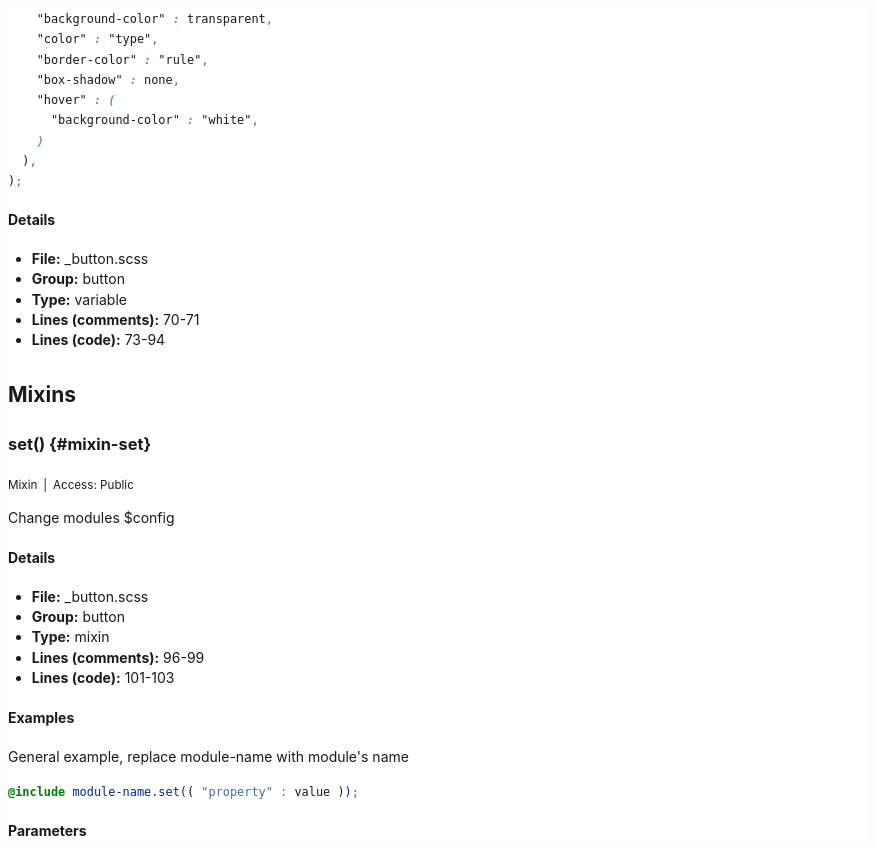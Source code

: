 ``` scss
    "background-color" : transparent,
    "color" : "type",
    "border-color" : "rule",
    "box-shadow" : none,
    "hover" : (
      "background-color" : "white",
    )
  ),
);
```
  

#### Details

- **File:** _button.scss
- **Group:** button
- **Type:** variable
- **Lines (comments):** 70-71
- **Lines (code):** 73-94
    
    
  

## Mixins




###  set() {#mixin-set} 

<small>Mixin&ensp;|&ensp;Access: Public</small>

  

Change modules $config
    
    

#### Details

- **File:** _button.scss
- **Group:** button
- **Type:** mixin
- **Lines (comments):** 96-99
- **Lines (code):** 101-103
    
    

#### Examples

General example, replace module-name with module's name      


``` scss
@include module-name.set(( "property" : value ));
```
  

      

#### Parameters
